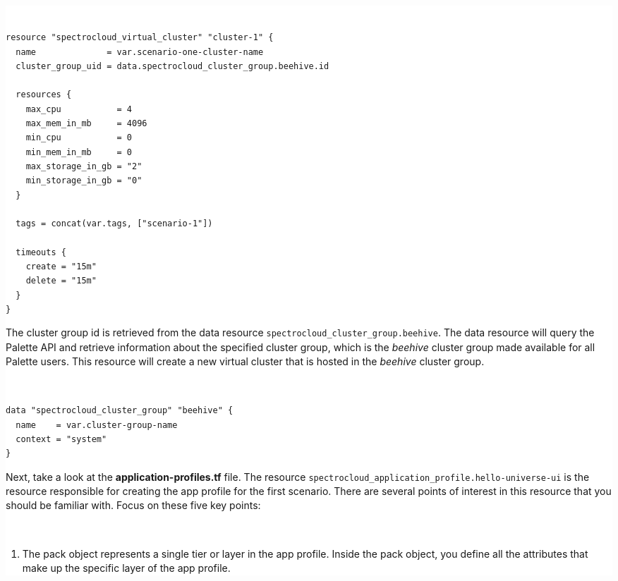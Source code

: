 <br />

```hcl
resource "spectrocloud_virtual_cluster" "cluster-1" {
  name              = var.scenario-one-cluster-name
  cluster_group_uid = data.spectrocloud_cluster_group.beehive.id

  resources {
    max_cpu           = 4
    max_mem_in_mb     = 4096
    min_cpu           = 0
    min_mem_in_mb     = 0
    max_storage_in_gb = "2"
    min_storage_in_gb = "0"
  }

  tags = concat(var.tags, ["scenario-1"])

  timeouts {
    create = "15m"
    delete = "15m"
  }
}
```

The cluster group id is retrieved from the data resource `spectrocloud_cluster_group.beehive`. The data resource will
query the Palette API and retrieve information about the specified cluster group, which is the _beehive_ cluster group
made available for all Palette users. This resource will create a new virtual cluster that is hosted in the _beehive_
cluster group.

<br />

```hcl
data "spectrocloud_cluster_group" "beehive" {
  name    = var.cluster-group-name
  context = "system"
}
```

Next, take a look at the **application-profiles.tf** file. The resource
`spectrocloud_application_profile.hello-universe-ui` is the resource responsible for creating the app profile for the
first scenario. There are several points of interest in this resource that you should be familiar with. Focus on these
five key points:

<br />

1. The pack object represents a single tier or layer in the app profile. Inside the pack object, you define all the
   attributes that make up the specific layer of the app profile.
